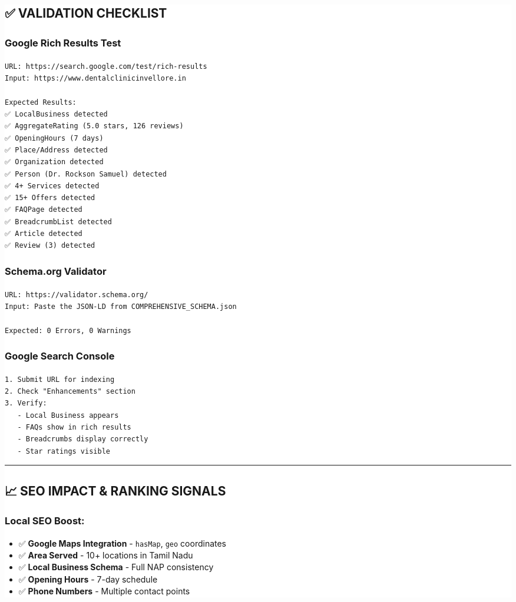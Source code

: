
## ✅ **VALIDATION CHECKLIST**

### **Google Rich Results Test**
```
URL: https://search.google.com/test/rich-results
Input: https://www.dentalclinicinvellore.in

Expected Results:
✅ LocalBusiness detected
✅ AggregateRating (5.0 stars, 126 reviews)
✅ OpeningHours (7 days)
✅ Place/Address detected
✅ Organization detected
✅ Person (Dr. Rockson Samuel) detected
✅ 4+ Services detected
✅ 15+ Offers detected
✅ FAQPage detected
✅ BreadcrumbList detected
✅ Article detected
✅ Review (3) detected
```

### **Schema.org Validator**
```
URL: https://validator.schema.org/
Input: Paste the JSON-LD from COMPREHENSIVE_SCHEMA.json

Expected: 0 Errors, 0 Warnings
```

### **Google Search Console**
```
1. Submit URL for indexing
2. Check "Enhancements" section
3. Verify:
   - Local Business appears
   - FAQs show in rich results
   - Breadcrumbs display correctly
   - Star ratings visible
```

---

## 📈 **SEO IMPACT & RANKING SIGNALS**

### **Local SEO Boost:**
- ✅ **Google Maps Integration** - `hasMap`, `geo` coordinates
- ✅ **Area Served** - 10+ locations in Tamil Nadu
- ✅ **Local Business Schema** - Full NAP consistency
- ✅ **Opening Hours** - 7-day schedule
- ✅ **Phone Numbers** - Multiple contact points
